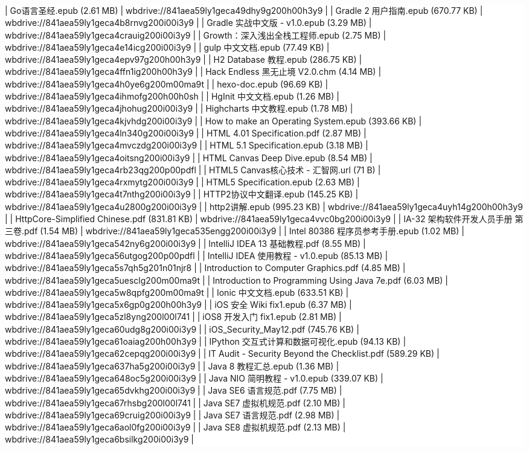 | Go语言圣经.epub (2.61 MB) | wbdrive://841aea59ly1geca49dhy9g200h00h3y9 |
| Gradle 2 用户指南.epub (670.77 KB) | wbdrive://841aea59ly1geca4b8rnvg200i00i3y9 |
| Gradle 实战中文版 - v1.0.epub (3.29 MB) | wbdrive://841aea59ly1geca4crauig200i00i3y9 |
| Growth：深入浅出全栈工程师.epub (2.75 MB) | wbdrive://841aea59ly1geca4e14icg200i00i3y9 |
| gulp 中文文档.epub (77.49 KB) | wbdrive://841aea59ly1geca4epv97g200h00h3y9 |
| H2 Database 教程.epub (286.75 KB) | wbdrive://841aea59ly1geca4ffn1ig200h00h3y9 |
| Hack Endless 黑无止境 V2.0.chm (4.14 MB) | wbdrive://841aea59ly1geca4h0ye6g200m00ma9t |
| hexo-doc.epub (96.69 KB) | wbdrive://841aea59ly1geca4ihmofg200h00h0sh |
| HgInit 中文文档.epub (1.26 MB) | wbdrive://841aea59ly1geca4jhohug200i00i3y9 |
| Highcharts 中文教程.epub (1.78 MB) | wbdrive://841aea59ly1geca4kjvhdg200i00i3y9 |
| How to make an Operating System.epub (393.66 KB) | wbdrive://841aea59ly1geca4ln340g200i00i3y9 |
| HTML 4.01 Specification.pdf (2.87 MB) | wbdrive://841aea59ly1geca4mvczdg200i00i3y9 |
| HTML 5.1 Specification.epub (3.18 MB) | wbdrive://841aea59ly1geca4oitsng200i00i3y9 |
| HTML Canvas Deep Dive.epub (8.54 MB) | wbdrive://841aea59ly1geca4rb23qg200p00pdfl |
| HTML5 Canvas核心技术 - 汇智网.url (71 B) | wbdrive://841aea59ly1geca4rxmytg200i00i3y9 |
| HTML5 Specification.epub (2.63 MB) | wbdrive://841aea59ly1geca4t7nthg200i00i3y9 |
| HTTP2协议中文翻译.epub (145.25 KB) | wbdrive://841aea59ly1geca4u2800g200i00i3y9 |
| http2讲解.epub (995.23 KB) | wbdrive://841aea59ly1geca4uyh14g200h00h3y9 |
| HttpCore-Simplified Chinese.pdf (831.81 KB) | wbdrive://841aea59ly1geca4vvc0bg200i00i3y9 |
| IA-32 架构软件开发人员手册 第三卷.pdf (1.54 MB) | wbdrive://841aea59ly1geca535engg200i00i3y9 |
| Intel 80386 程序员参考手册.epub (1.02 MB) | wbdrive://841aea59ly1geca542ny6g200i00i3y9 |
| IntelliJ IDEA 13 基础教程.pdf (8.55 MB) | wbdrive://841aea59ly1geca56utgog200p00pdfl |
| IntelliJ IDEA 使用教程 - v1.0.epub (85.13 MB) | wbdrive://841aea59ly1geca5s7qh5g201n01njr8 |
| Introduction to Computer Graphics.pdf (4.85 MB) | wbdrive://841aea59ly1geca5uesclg200m00ma9t |
| Introduction to Programming Using Java 7e.pdf (6.03 MB) | wbdrive://841aea59ly1geca5w8qpfg200m00ma9t |
| Ionic 中文文档.epub (633.51 KB) | wbdrive://841aea59ly1geca5x6gp0g200h00h3y9 |
| iOS 安全 Wiki fix1.epub (6.37 MB) | wbdrive://841aea59ly1geca5zl8yng200l00l741 |
| iOS8 开发入门 fix1.epub (2.81 MB) | wbdrive://841aea59ly1geca60udg8g200i00i3y9 |
| iOS_Security_May12.pdf (745.76 KB) | wbdrive://841aea59ly1geca61oaiag200h00h3y9 |
| IPython 交互式计算和数据可视化.epub (94.13 KB) | wbdrive://841aea59ly1geca62cepqg200i00i3y9 |
| IT Audit - Security Beyond the Checklist.pdf (589.29 KB) | wbdrive://841aea59ly1geca637ha5g200i00i3y9 |
| Java 8 教程汇总.epub (1.36 MB) | wbdrive://841aea59ly1geca648oc5g200i00i3y9 |
| Java NIO 简明教程 - v1.0.epub (339.07 KB) | wbdrive://841aea59ly1geca65dvkhg200i00i3y9 |
| Java SE6 语言规范.pdf (7.75 MB) | wbdrive://841aea59ly1geca67rhsbg200l00l741 |
| Java SE7 虚拟机规范.pdf (2.10 MB) | wbdrive://841aea59ly1geca69cruig200i00i3y9 |
| Java SE7 语言规范.pdf (2.98 MB) | wbdrive://841aea59ly1geca6aol0fg200i00i3y9 |
| Java SE8 虚拟机规范.pdf (2.13 MB) | wbdrive://841aea59ly1geca6bsilkg200i00i3y9 |